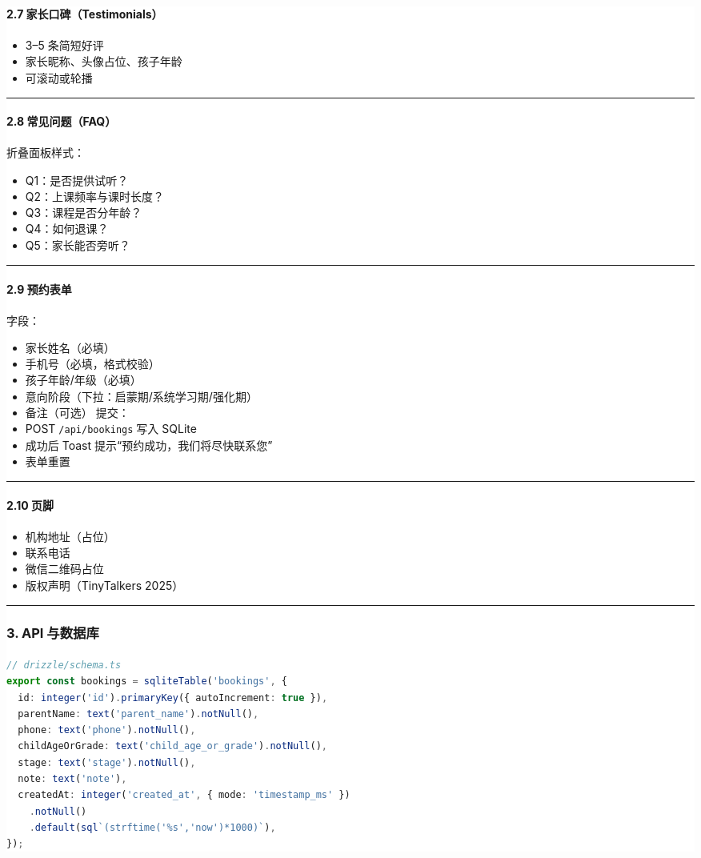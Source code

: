 
#### 2.7 家长口碑（Testimonials）

* 3–5 条简短好评
* 家长昵称、头像占位、孩子年龄
* 可滚动或轮播

---

#### 2.8 常见问题（FAQ）

折叠面板样式：

* Q1：是否提供试听？
* Q2：上课频率与课时长度？
* Q3：课程是否分年龄？
* Q4：如何退课？
* Q5：家长能否旁听？

---

#### 2.9 预约表单

字段：

* 家长姓名（必填）
* 手机号（必填，格式校验）
* 孩子年龄/年级（必填）
* 意向阶段（下拉：启蒙期/系统学习期/强化期）
* 备注（可选）
  提交：
* POST `/api/bookings` 写入 SQLite
* 成功后 Toast 提示“预约成功，我们将尽快联系您”
* 表单重置

---

#### 2.10 页脚

* 机构地址（占位）
* 联系电话
* 微信二维码占位
* 版权声明（TinyTalkers 2025）

---

### 3. API 与数据库

```ts
// drizzle/schema.ts
export const bookings = sqliteTable('bookings', {
  id: integer('id').primaryKey({ autoIncrement: true }),
  parentName: text('parent_name').notNull(),
  phone: text('phone').notNull(),
  childAgeOrGrade: text('child_age_or_grade').notNull(),
  stage: text('stage').notNull(),
  note: text('note'),
  createdAt: integer('created_at', { mode: 'timestamp_ms' })
    .notNull()
    .default(sql`(strftime('%s','now')*1000)`),
});
```
